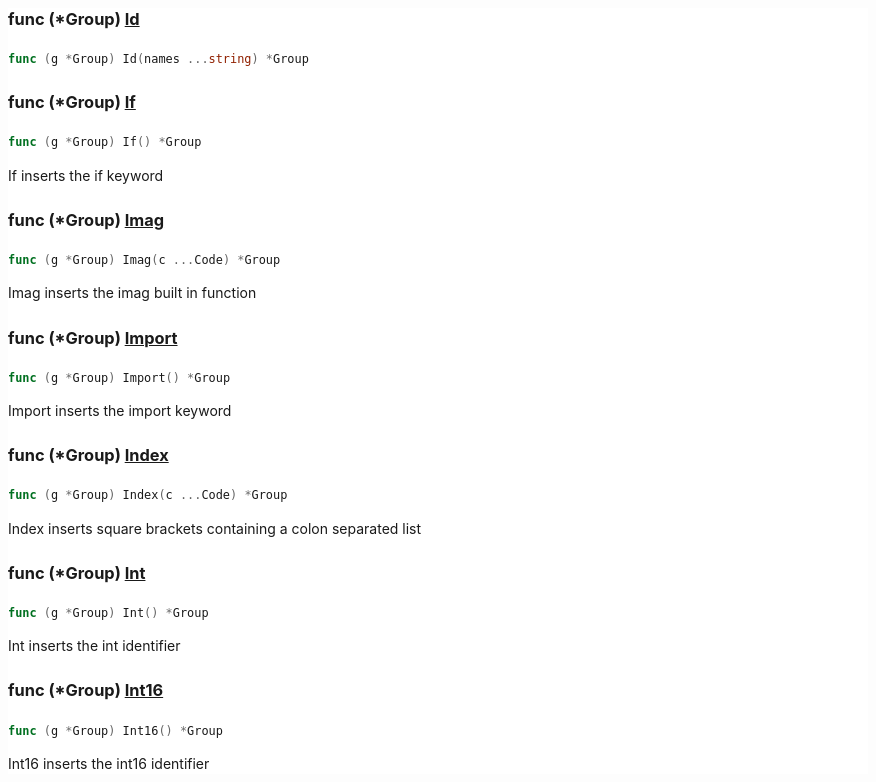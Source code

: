 ### <a name="Group.Id">func</a> (\*Group) [Id](/src/target/tokens.go?s=2568:2610#L125)
``` go
func (g *Group) Id(names ...string) *Group
```



### <a name="Group.If">func</a> (\*Group) [If](/src/target/generated.go?s=19589:19616#L960)
``` go
func (g *Group) If() *Group
```
If inserts the if keyword




### <a name="Group.Imag">func</a> (\*Group) [Imag](/src/target/generated.go?s=24201:24239#L1171)
``` go
func (g *Group) Imag(c ...Code) *Group
```
Imag inserts the imag built in function




### <a name="Group.Import">func</a> (\*Group) [Import](/src/target/generated.go?s=21436:21467#L1055)
``` go
func (g *Group) Import() *Group
```
Import inserts the import keyword




### <a name="Group.Index">func</a> (\*Group) [Index](/src/target/generated.go?s=1930:1969#L81)
``` go
func (g *Group) Index(c ...Code) *Group
```
Index inserts square brackets containing a colon separated list




### <a name="Group.Int">func</a> (\*Group) [Int](/src/target/generated.go?s=6832:6860#L314)
``` go
func (g *Group) Int() *Group
```
Int inserts the int identifier




### <a name="Group.Int16">func</a> (\*Group) [Int16](/src/target/generated.go?s=7575:7605#L352)
``` go
func (g *Group) Int16() *Group
```
Int16 inserts the int16 identifier
